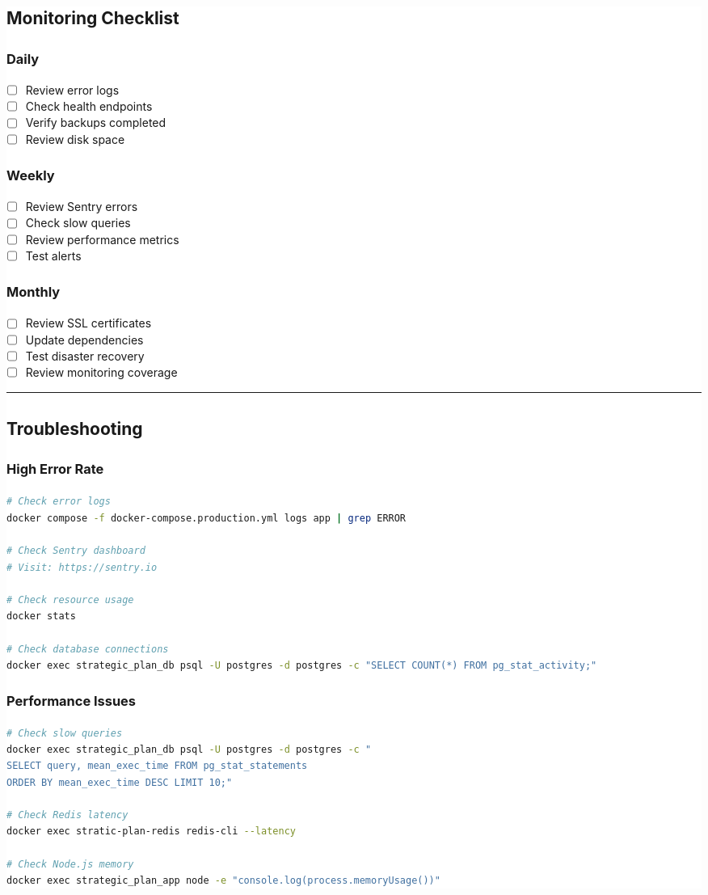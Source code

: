 ## Monitoring Checklist

### Daily
- [ ] Review error logs
- [ ] Check health endpoints
- [ ] Verify backups completed
- [ ] Review disk space

### Weekly
- [ ] Review Sentry errors
- [ ] Check slow queries
- [ ] Review performance metrics
- [ ] Test alerts

### Monthly
- [ ] Review SSL certificates
- [ ] Update dependencies
- [ ] Test disaster recovery
- [ ] Review monitoring coverage

---

## Troubleshooting

### High Error Rate

```bash
# Check error logs
docker compose -f docker-compose.production.yml logs app | grep ERROR

# Check Sentry dashboard
# Visit: https://sentry.io

# Check resource usage
docker stats

# Check database connections
docker exec strategic_plan_db psql -U postgres -d postgres -c "SELECT COUNT(*) FROM pg_stat_activity;"
```

### Performance Issues

```bash
# Check slow queries
docker exec strategic_plan_db psql -U postgres -d postgres -c "
SELECT query, mean_exec_time FROM pg_stat_statements 
ORDER BY mean_exec_time DESC LIMIT 10;"

# Check Redis latency
docker exec stratic-plan-redis redis-cli --latency

# Check Node.js memory
docker exec strategic_plan_app node -e "console.log(process.memoryUsage())"
```
